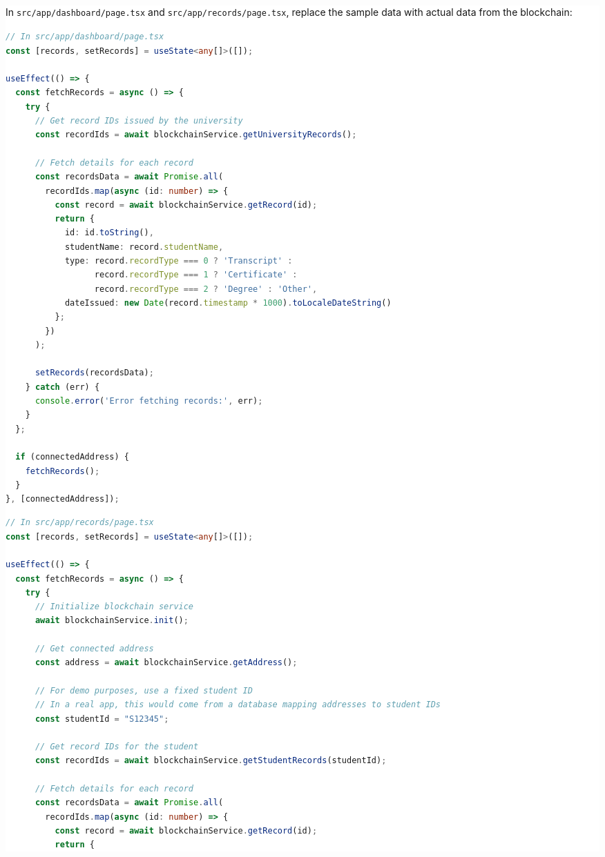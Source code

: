 In `src/app/dashboard/page.tsx` and `src/app/records/page.tsx`, replace the sample data with actual data from the blockchain:

```typescript
// In src/app/dashboard/page.tsx
const [records, setRecords] = useState<any[]>([]);

useEffect(() => {
  const fetchRecords = async () => {
    try {
      // Get record IDs issued by the university
      const recordIds = await blockchainService.getUniversityRecords();
      
      // Fetch details for each record
      const recordsData = await Promise.all(
        recordIds.map(async (id: number) => {
          const record = await blockchainService.getRecord(id);
          return {
            id: id.toString(),
            studentName: record.studentName,
            type: record.recordType === 0 ? 'Transcript' : 
                  record.recordType === 1 ? 'Certificate' : 
                  record.recordType === 2 ? 'Degree' : 'Other',
            dateIssued: new Date(record.timestamp * 1000).toLocaleDateString()
          };
        })
      );
      
      setRecords(recordsData);
    } catch (err) {
      console.error('Error fetching records:', err);
    }
  };
  
  if (connectedAddress) {
    fetchRecords();
  }
}, [connectedAddress]);
```

```typescript
// In src/app/records/page.tsx
const [records, setRecords] = useState<any[]>([]);

useEffect(() => {
  const fetchRecords = async () => {
    try {
      // Initialize blockchain service
      await blockchainService.init();
      
      // Get connected address
      const address = await blockchainService.getAddress();
      
      // For demo purposes, use a fixed student ID
      // In a real app, this would come from a database mapping addresses to student IDs
      const studentId = "S12345";
      
      // Get record IDs for the student
      const recordIds = await blockchainService.getStudentRecords(studentId);
      
      // Fetch details for each record
      const recordsData = await Promise.all(
        recordIds.map(async (id: number) => {
          const record = await blockchainService.getRecord(id);
          return {
```